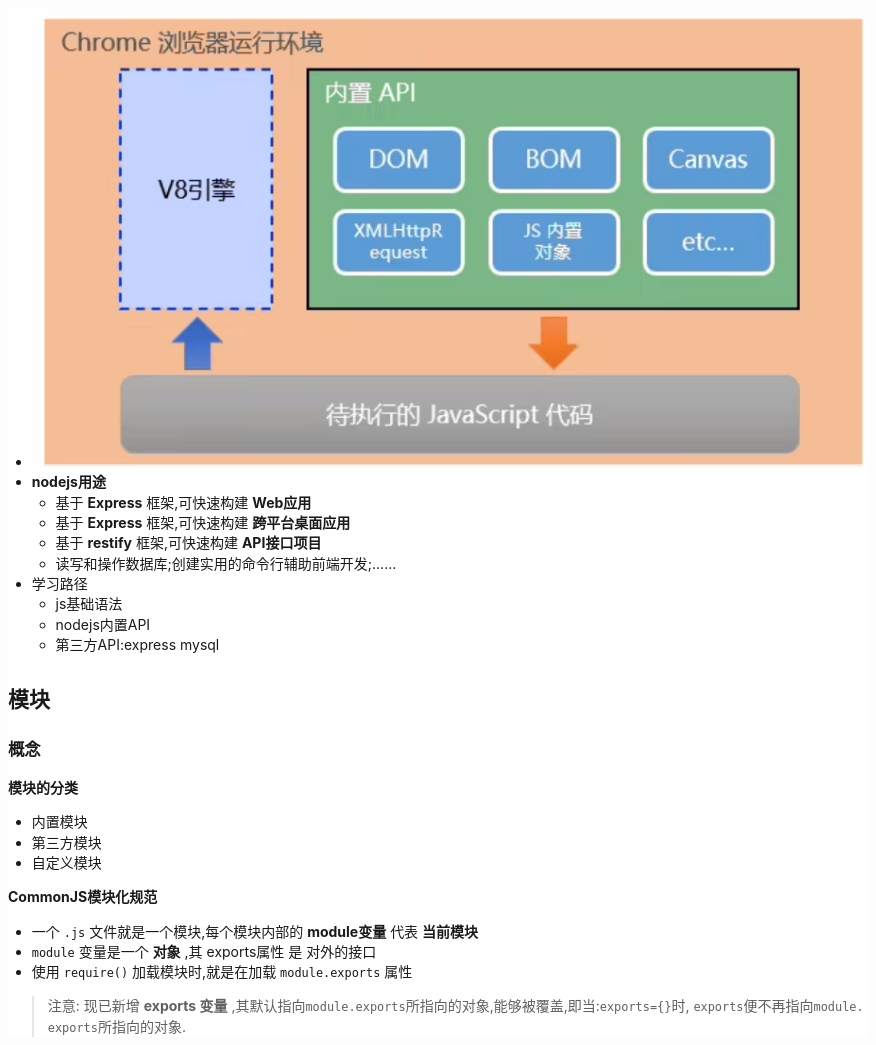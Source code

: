   - ![图 2](./images/nodejs学习笔记/7aa213781d4b45aa5495200255be62941fb36990715cf6fc70c800ca6d6ee2dd.png)  
- **nodejs用途**
  - 基于 **Express** 框架,可快速构建 **Web应用**
  - 基于 **Express** 框架,可快速构建 **跨平台桌面应用**
  - 基于 **restify** 框架,可快速构建 **API接口项目**
  - 读写和操作数据库;创建实用的命令行辅助前端开发;......
- 学习路径
  - js基础语法
  - nodejs内置API
  - 第三方API:express mysql

## 模块

### 概念

**模块的分类**

- 内置模块
- 第三方模块
- 自定义模块

**CommonJS模块化规范**

- 一个 `.js` 文件就是一个模块,每个模块内部的 **module变量** 代表 **当前模块**
- `module` 变量是一个 **对象** ,其 exports属性 是 对外的接口
- 使用 `require()` 加载模块时,就是在加载 `module.exports` 属性

>注意: 现已新增 **exports 变量** ,其默认指向`module.exports`所指向的对象,能够被覆盖,即当:`exports={}`时, `exports`便不再指向`module.exports`所指向的对象.
